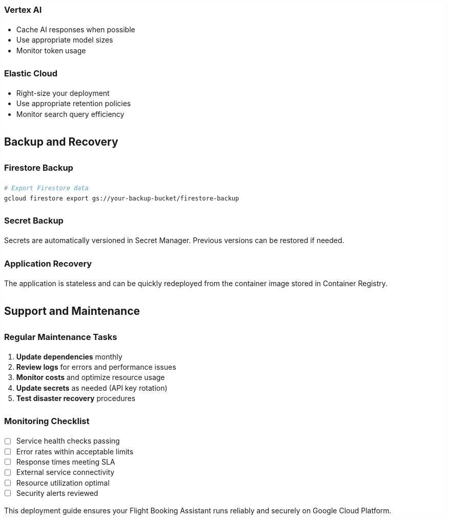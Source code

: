 ### Vertex AI
- Cache AI responses when possible
- Use appropriate model sizes
- Monitor token usage

### Elastic Cloud
- Right-size your deployment
- Use appropriate retention policies
- Monitor search query efficiency

## Backup and Recovery

### Firestore Backup
```bash
# Export Firestore data
gcloud firestore export gs://your-backup-bucket/firestore-backup
```

### Secret Backup
Secrets are automatically versioned in Secret Manager. Previous versions can be restored if needed.

### Application Recovery
The application is stateless and can be quickly redeployed from the container image stored in Container Registry.

## Support and Maintenance

### Regular Maintenance Tasks
1. **Update dependencies** monthly
2. **Review logs** for errors and performance issues
3. **Monitor costs** and optimize resource usage
4. **Update secrets** as needed (API key rotation)
5. **Test disaster recovery** procedures

### Monitoring Checklist
- [ ] Service health checks passing
- [ ] Error rates within acceptable limits
- [ ] Response times meeting SLA
- [ ] External service connectivity
- [ ] Resource utilization optimal
- [ ] Security alerts reviewed

This deployment guide ensures your Flight Booking Assistant runs reliably and securely on Google Cloud Platform.